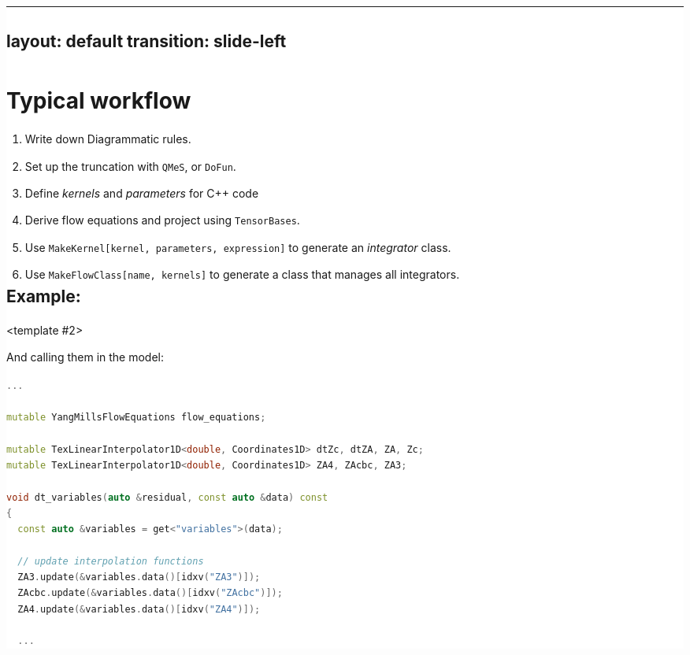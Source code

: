 <style>
img {
  margin-left: auto;
  margin-right: auto;
  padding: 10px 0;
  width: 75%;
}
</style>

---
layout: default
transition: slide-left
---

<div class="grid grid-cols-[37%_63%] gap-3">

<div class="center">

# Typical workflow

<v-clicks>

1. Write down Diagrammatic rules.

2. Set up the truncation with `QMeS`, or `DoFun`.

3. Define *kernels* and *parameters* for C++ code

5. Derive flow equations and project using `TensorBases`.

4. Use `MakeKernel[kernel, parameters, expression]` to generate an *integrator* class.

5. Use `MakeFlowClass[name, kernels]` to generate a class that manages all integrators.
</v-clicks>

</div>

<div style="margin-top:-7mm;" v-click>

## Example:

<v-switch at=7>
<template #1>

Deriving the flow equations for a Gluon propagator:
<img src="/Gluon_math.png"/>
</template>
<template #2>

And calling them in the model:
```cpp {*}{maxHeight:'450px'}
...

mutable YangMillsFlowEquations flow_equations;

mutable TexLinearInterpolator1D<double, Coordinates1D> dtZc, dtZA, ZA, Zc;
mutable TexLinearInterpolator1D<double, Coordinates1D> ZA4, ZAcbc, ZA3;

void dt_variables(auto &residual, const auto &data) const
{
  const auto &variables = get<"variables">(data);

  // update interpolation functions
  ZA3.update(&variables.data()[idxv("ZA3")]);
  ZAcbc.update(&variables.data()[idxv("ZAcbc")]);
  ZA4.update(&variables.data()[idxv("ZA4")]);

  ...
```